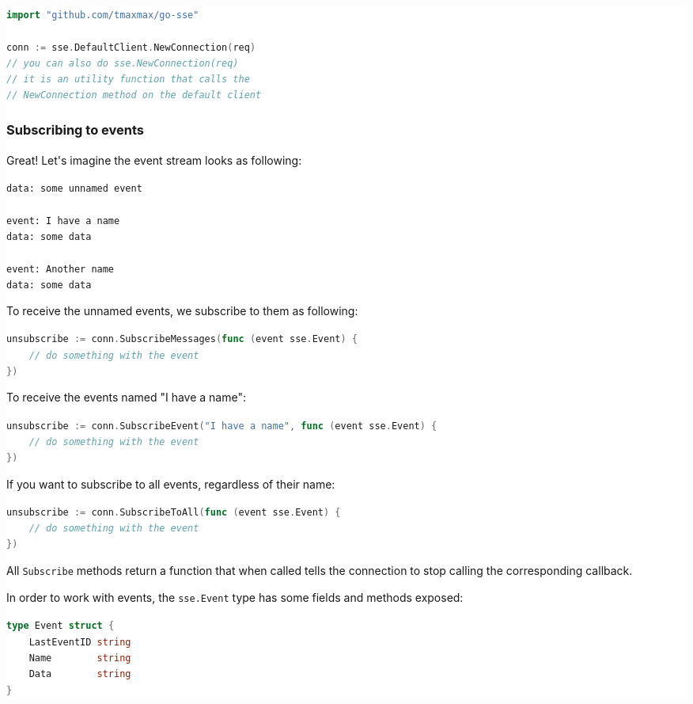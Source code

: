 ```go
import "github.com/tmaxmax/go-sse"

conn := sse.DefaultClient.NewConnection(req)
// you can also do sse.NewConnection(req)
// it is an utility function that calls the
// NewConnection method on the default client
```

### Subscribing to events

Great! Let's imagine the event stream looks as following:

```txt
data: some unnamed event

event: I have a name
data: some data

event: Another name
data: some data
```

To receive the unnamed events, we subscribe to them as following:

```go
unsubscribe := conn.SubscribeMessages(func (event sse.Event) {
    // do something with the event
})
```

To receive the events named "I have a name":

```go
unsubscribe := conn.SubscribeEvent("I have a name", func (event sse.Event) {
    // do something with the event
})
```

If you want to subscribe to all events, regardless of their name:

```go
unsubscribe := conn.SubscribeToAll(func (event sse.Event) {
    // do something with the event
})
```

All `Subscribe` methods return a function that when called tells the connection to stop calling the corresponding callback.

In order to work with events, the `sse.Event` type has some fields and methods exposed:

```go
type Event struct {
    LastEventID string
    Name        string
    Data        string
}
```

